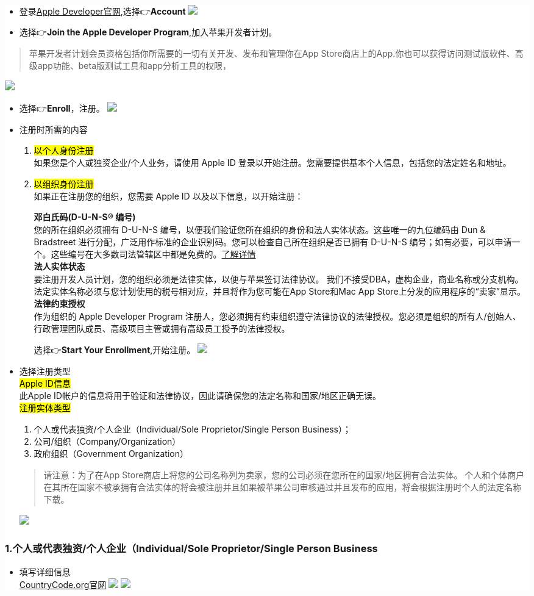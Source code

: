 * 登录[Apple Developer官网](https://developer.apple.com),选择👉**Account**
![](http://upload-images.jianshu.io/upload_images/2648731-4be0dd245439063d.jpg?imageMogr2/auto-orient/strip%7CimageView2/2/w/1240)

* 选择👉**Join the Apple Developer Program**,加入苹果开发者计划。
> 苹果开发者计划会员资格包括你所需要的一切有关开发、发布和管理你在App Store商店上的App.你也可以获得访问测试版软件、高级app功能、beta版测试工具和app分析工具的权限，

 ![](http://upload-images.jianshu.io/upload_images/2648731-9568a31f1452fd0f.jpg?imageMogr2/auto-orient/strip%7CimageView2/2/w/1240)
 
* 选择👉**Enroll**，注册。
 ![](http://upload-images.jianshu.io/upload_images/2648731-c6e5c5d8ac5d5420.jpg?imageMogr2/auto-orient/strip%7CimageView2/2/w/1240)
 
* 注册时所需的内容
	1. <mark>以个人身份注册</mark>  
	如果您是个人或独资企业/个人业务，请使用 Apple ID 登录以开始注册。您需要提供基本个人信息，包括您的法定姓名和地址。
	2. <mark>以组织身份注册</mark>   
	如果正在注册您的组织，您需要 Apple ID 以及以下信息，以开始注册：
	   
		**邓白氏码(D-U-N-S® 编号)**   
	您的所在组织必须拥有 D-U-N-S 编号，以便我们验证您所在组织的身份和法人实体状态。这些唯一的九位编码由 Dun & Bradstreet 进行分配，广泛用作标准的企业识别码。您可以检查自己所在组织是否已拥有 D-U-N-S 编号；如有必要，可以申请一个。这些编号在大多数司法管辖区中都是免费的。[了解详情](https://developer.apple.com/support/D-U-N-S/cn/)   
		**法人实体状态**     
	要注册开发人员计划，您的组织必须是法律实体，以便与苹果签订法律协议。 我们不接受DBA，虚构企业，商业名称或分支机构。 法定实体名称必须与您计划使用的税号相对应，并且将作为您可能在App Store和Mac App Store上分发的应用程序的“卖家”显示。    
		**法律约束授权**   
	作为组织的 Apple Developer Program 注册人，您必须拥有约束组织遵守法律协议的法律授权。您必须是组织的所有人/创始人、行政管理团队成员、高级项目主管或拥有高级员工授予的法律授权。   
	
		选择👉**Start Your Enrollment**,开始注册。
	![](http://upload-images.jianshu.io/upload_images/2648731-879a2812303de995.jpg?imageMogr2/auto-orient/strip%7CimageView2/2/w/1240)
	
* 选择注册类型   
	<mark>Apple ID信息</mark>   
	此Apple ID帐户的信息将用于验证和法律协议，因此请确保您的法定名称和国家/地区正确无误。   
	<mark>注册实体类型</mark>   
	1. 个人或代表独资/个人企业（Individual/Sole Proprietor/Single Person Business）；
	2. 公司/组织（Company/Organization）
	3. 政府组织（Government Organization） 
	  
	> 请注意：为了在App Store商店上将您的公司名称列为卖家，您的公司必须在您所在的国家/地区拥有合法实体。 个人和个体商户在其所在国家不被承拥有合法实体的将会被注册并且如果被苹果公司审核通过并且发布的应用，将会根据注册时个人的法定名称下载。
	
	![](http://upload-images.jianshu.io/upload_images/2648731-d0902ffd18f0e0aa.jpg?imageMogr2/auto-orient/strip%7CimageView2/2/w/1240)

### 1.个人或代表独资/个人企业（Individual/Sole Proprietor/Single Person Business
* 填写详细信息   
	[CountryCode.org官网](https://countrycode.org/china)
	![](http://upload-images.jianshu.io/upload_images/2648731-3ef46bb05d83edbf.jpg?imageMogr2/auto-orient/strip%7CimageView2/2/w/1240)
	![](http://upload-images.jianshu.io/upload_images/2648731-f36ab8852f9fc11c.jpg?imageMogr2/auto-orient/strip%7CimageView2/2/w/1240)
	